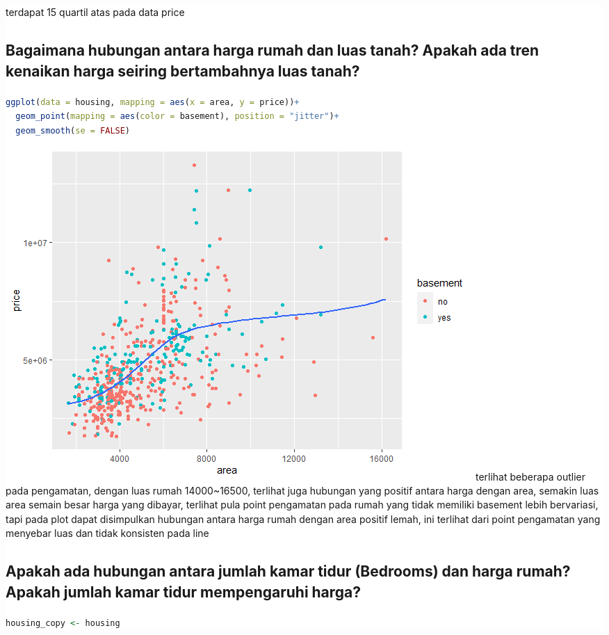 terdapat 15 quartil atas pada data price

## Bagaimana hubungan antara harga rumah dan luas tanah? Apakah ada tren kenaikan harga seiring bertambahnya luas tanah?

``` r
ggplot(data = housing, mapping = aes(x = area, y = price))+
  geom_point(mapping = aes(color = basement), position = "jitter")+
  geom_smooth(se = FALSE)
```

![](unnamed-chunk-10-1.png)
terlihat beberapa outlier pada pengamatan, dengan luas rumah
14000\~16500, terlihat juga hubungan yang positif antara harga dengan
area, semakin luas area semain besar harga yang dibayar, terlihat pula
point pengamatan pada rumah yang tidak memiliki basement lebih
bervariasi, tapi pada plot dapat disimpulkan hubungan antara harga rumah
dengan area positif lemah, ini terlihat dari point pengamatan yang
menyebar luas dan tidak konsisten pada line

## Apakah ada hubungan antara jumlah kamar tidur (Bedrooms) dan harga rumah? Apakah jumlah kamar tidur mempengaruhi harga?

``` r
housing_copy <- housing
```
